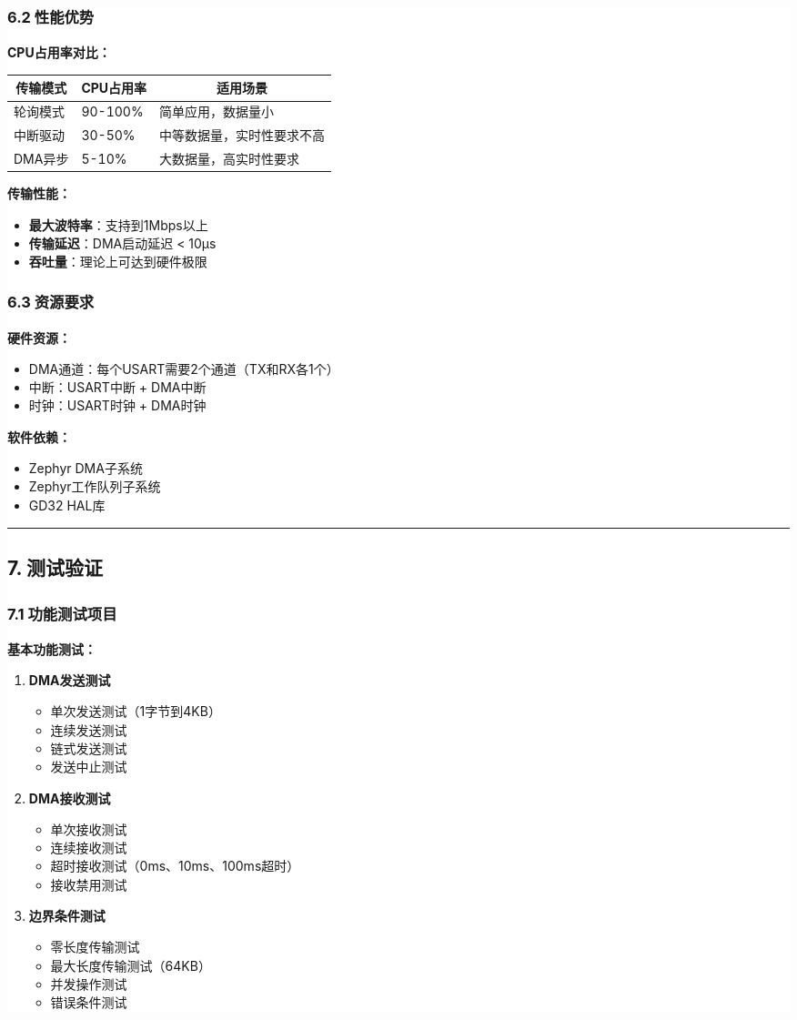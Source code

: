 ### 6.2 性能优势

**CPU占用率对比：**

| 传输模式 | CPU占用率 | 适用场景 |
|----------|-----------|----------|
| 轮询模式 | 90-100% | 简单应用，数据量小 |
| 中断驱动 | 30-50% | 中等数据量，实时性要求不高 |
| DMA异步 | 5-10% | 大数据量，高实时性要求 |

**传输性能：**

- **最大波特率**：支持到1Mbps以上
- **传输延迟**：DMA启动延迟 < 10μs
- **吞吐量**：理论上可达到硬件极限

### 6.3 资源要求

**硬件资源：**

- DMA通道：每个USART需要2个通道（TX和RX各1个）
- 中断：USART中断 + DMA中断
- 时钟：USART时钟 + DMA时钟

**软件依赖：**

- Zephyr DMA子系统
- Zephyr工作队列子系统
- GD32 HAL库

---

## 7. 测试验证

### 7.1 功能测试项目

**基本功能测试：**

1. **DMA发送测试**
   - 单次发送测试（1字节到4KB）
   - 连续发送测试
   - 链式发送测试
   - 发送中止测试

2. **DMA接收测试**
   - 单次接收测试
   - 连续接收测试
   - 超时接收测试（0ms、10ms、100ms超时）
   - 接收禁用测试

3. **边界条件测试**
   - 零长度传输测试
   - 最大长度传输测试（64KB）
   - 并发操作测试
   - 错误条件测试

